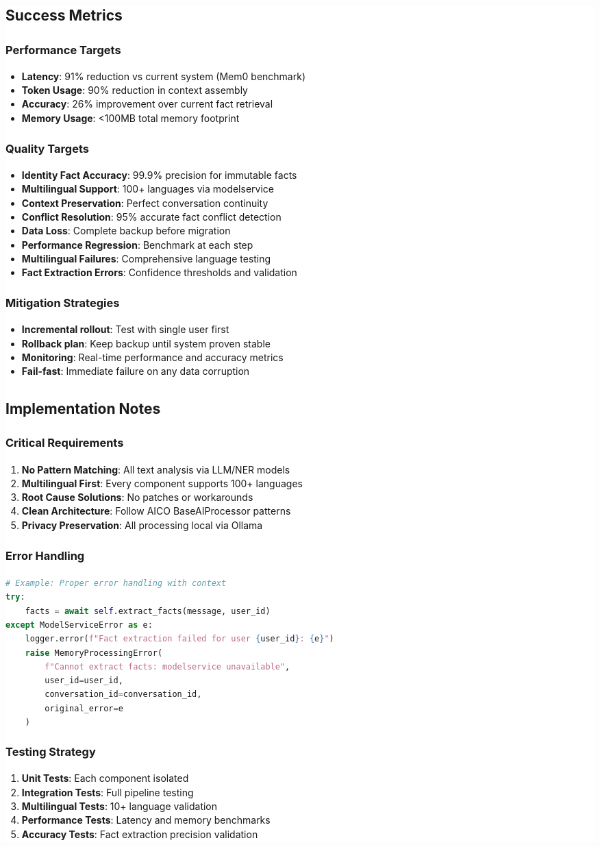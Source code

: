 ## Success Metrics

### Performance Targets
- **Latency**: 91% reduction vs current system (Mem0 benchmark)
- **Token Usage**: 90% reduction in context assembly
- **Accuracy**: 26% improvement over current fact retrieval
- **Memory Usage**: <100MB total memory footprint

### Quality Targets
- **Identity Fact Accuracy**: 99.9% precision for immutable facts
- **Multilingual Support**: 100+ languages via modelservice
- **Context Preservation**: Perfect conversation continuity
- **Conflict Resolution**: 95% accurate fact conflict detection
- **Data Loss**: Complete backup before migration
- **Performance Regression**: Benchmark at each step
- **Multilingual Failures**: Comprehensive language testing
- **Fact Extraction Errors**: Confidence thresholds and validation

### Mitigation Strategies
- **Incremental rollout**: Test with single user first
- **Rollback plan**: Keep backup until system proven stable
- **Monitoring**: Real-time performance and accuracy metrics
- **Fail-fast**: Immediate failure on any data corruption

## Implementation Notes

### Critical Requirements
1. **No Pattern Matching**: All text analysis via LLM/NER models
2. **Multilingual First**: Every component supports 100+ languages
3. **Root Cause Solutions**: No patches or workarounds
4. **Clean Architecture**: Follow AICO BaseAIProcessor patterns
5. **Privacy Preservation**: All processing local via Ollama

### Error Handling
```python
# Example: Proper error handling with context
try:
    facts = await self.extract_facts(message, user_id)
except ModelServiceError as e:
    logger.error(f"Fact extraction failed for user {user_id}: {e}")
    raise MemoryProcessingError(
        f"Cannot extract facts: modelservice unavailable",
        user_id=user_id,
        conversation_id=conversation_id,
        original_error=e
    )
```

### Testing Strategy
1. **Unit Tests**: Each component isolated
2. **Integration Tests**: Full pipeline testing
3. **Multilingual Tests**: 10+ language validation
4. **Performance Tests**: Latency and memory benchmarks
5. **Accuracy Tests**: Fact extraction precision validation
